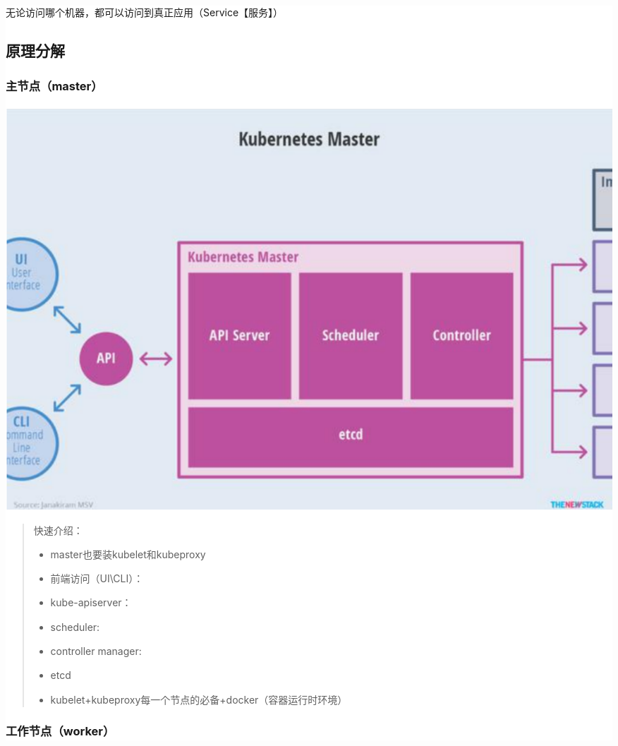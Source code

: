 无论访问哪个机器，都可以访问到真正应用（Service【服务】）

## 原理分解

### 主节点（master）

![1619062152511](assets/1619062152511.png)

> 快速介绍：
>
> - master也要装kubelet和kubeproxy
>
> - 前端访问（UI\CLI）：
> - kube-apiserver：
> - scheduler:
> - controller manager:
> - etcd
> - kubelet+kubeproxy每一个节点的必备+docker（容器运行时环境）

### 工作节点（worker）
